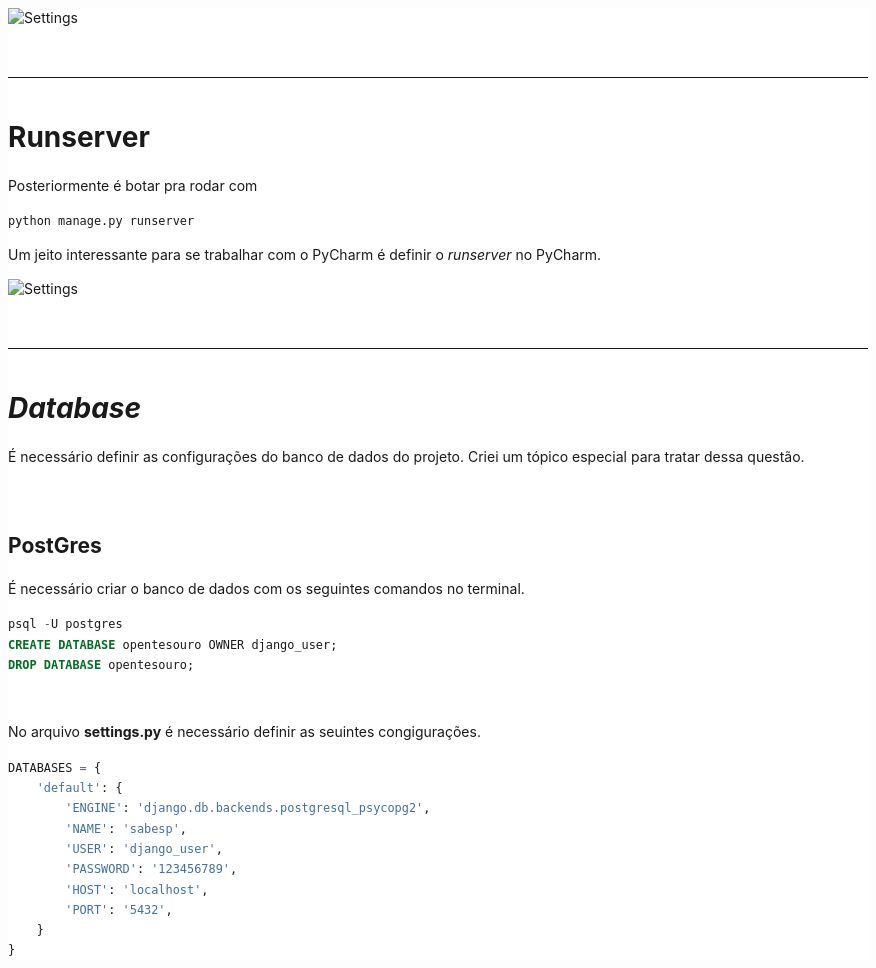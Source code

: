 ![Settings](https://i.imgur.com/GbxMFvN.png)

<br>

---

# Runserver
Posteriormente é botar pra rodar com 

```bash
python manage.py runserver
```

Um jeito interessante para se trabalhar com o PyCharm é definir o *runserver* no PyCharm.

![Settings](https://i.imgur.com/46h6ubM.png)

<br>

---

# *Database*

É necessário definir as configurações do banco de dados do projeto.
Criei um tópico especial para tratar dessa questão.

<br>

## PostGres

É necessário criar o banco de dados com os seguintes comandos no terminal.

```sql
psql -U postgres
CREATE DATABASE opentesouro OWNER django_user;
DROP DATABASE opentesouro;
```
<br>

No arquivo **settings.py** é necessário definir as seuintes congigurações.

```python
DATABASES = {
    'default': {
        'ENGINE': 'django.db.backends.postgresql_psycopg2',
        'NAME': 'sabesp',
        'USER': 'django_user',
        'PASSWORD': '123456789',
        'HOST': 'localhost',
        'PORT': '5432',
    }
}
```
